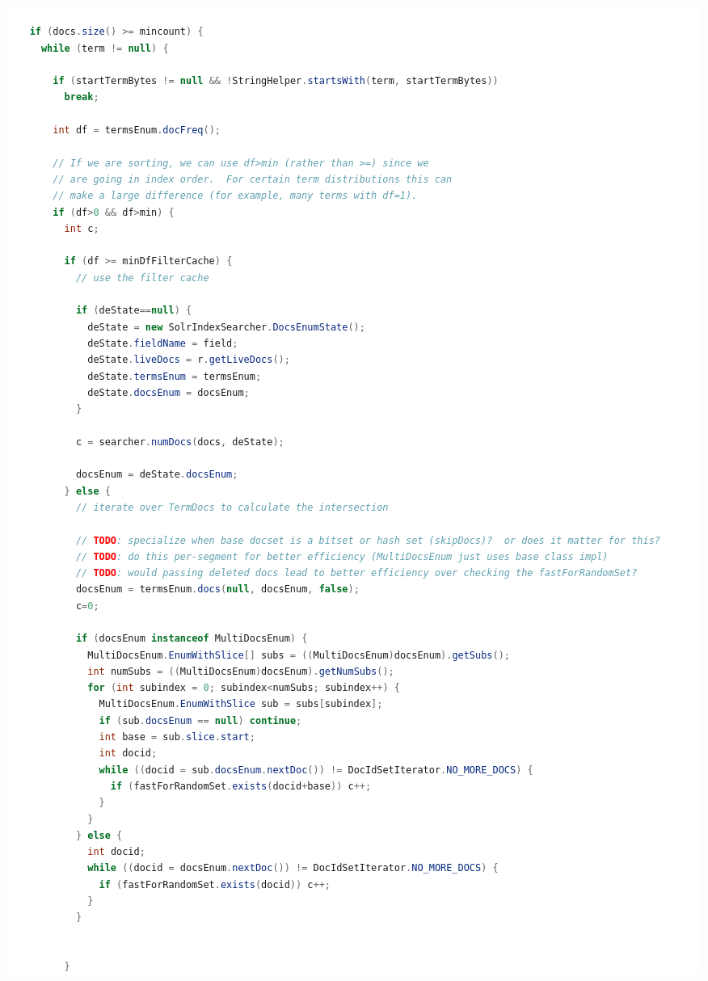```java

    if (docs.size() >= mincount) {
      while (term != null) {

        if (startTermBytes != null && !StringHelper.startsWith(term, startTermBytes))
          break;

        int df = termsEnum.docFreq();

        // If we are sorting, we can use df>min (rather than >=) since we
        // are going in index order.  For certain term distributions this can
        // make a large difference (for example, many terms with df=1).
        if (df>0 && df>min) {
          int c;

          if (df >= minDfFilterCache) {
            // use the filter cache

            if (deState==null) {
              deState = new SolrIndexSearcher.DocsEnumState();
              deState.fieldName = field;
              deState.liveDocs = r.getLiveDocs();
              deState.termsEnum = termsEnum;
              deState.docsEnum = docsEnum;
            }

            c = searcher.numDocs(docs, deState);

            docsEnum = deState.docsEnum;
          } else {
            // iterate over TermDocs to calculate the intersection

            // TODO: specialize when base docset is a bitset or hash set (skipDocs)?  or does it matter for this?
            // TODO: do this per-segment for better efficiency (MultiDocsEnum just uses base class impl)
            // TODO: would passing deleted docs lead to better efficiency over checking the fastForRandomSet?
            docsEnum = termsEnum.docs(null, docsEnum, false);
            c=0;

            if (docsEnum instanceof MultiDocsEnum) {
              MultiDocsEnum.EnumWithSlice[] subs = ((MultiDocsEnum)docsEnum).getSubs();
              int numSubs = ((MultiDocsEnum)docsEnum).getNumSubs();
              for (int subindex = 0; subindex<numSubs; subindex++) {
                MultiDocsEnum.EnumWithSlice sub = subs[subindex];
                if (sub.docsEnum == null) continue;
                int base = sub.slice.start;
                int docid;
                while ((docid = sub.docsEnum.nextDoc()) != DocIdSetIterator.NO_MORE_DOCS) {
                  if (fastForRandomSet.exists(docid+base)) c++;
                }
              }
            } else {
              int docid;
              while ((docid = docsEnum.nextDoc()) != DocIdSetIterator.NO_MORE_DOCS) {
                if (fastForRandomSet.exists(docid)) c++;
              }
            }
            

          }

```